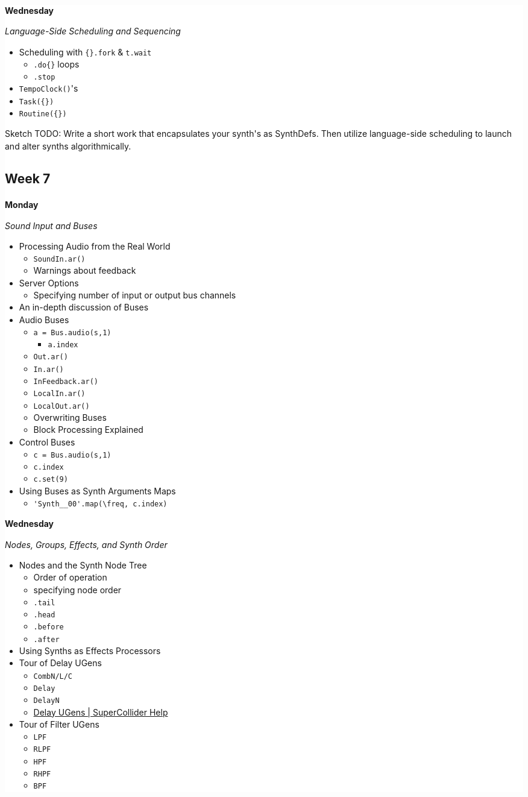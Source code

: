 **Wednesday**

_Language-Side Scheduling and Sequencing_

- Scheduling with `{}.fork` & `t.wait`
    - `.do{}` loops
    - `.stop`
- `TempoClock()`'s
- `Task({})`
- `Routine({})`

Sketch TODO: Write a short work that encapsulates your synth's as SynthDefs. Then utilize language-side scheduling to launch and alter synths algorithmically.


## Week 7

**Monday**

_Sound Input and Buses_

- Processing Audio from the Real World
    - `SoundIn.ar()`
    - Warnings about feedback
- Server Options
    - Specifying number of input or output bus channels
- An in-depth discussion of Buses
- Audio Buses
    - `a = Bus.audio(s,1)`
        - `a.index`
    - `Out.ar()`
    - `In.ar()`
    - `InFeedback.ar()`
    - `LocalIn.ar()`
    - `LocalOut.ar()`
    - Overwriting Buses
    - Block Processing Explained
- Control Buses
    - `c = Bus.audio(s,1)`
    - `c.index`
    - `c.set(9)`
- Using Buses as Synth Arguments Maps
    - `'Synth__00'.map(\freq, c.index)`



**Wednesday**

_Nodes, Groups, Effects, and Synth Order_
- Nodes and the Synth Node Tree
    - Order of operation
    - specifying node order
    - `.tail`
    - `.head`
    - `.before`
    - `.after`
- Using Synths as Effects Processors
- Tour of Delay UGens
    - `CombN/L/C`
    - `Delay`
    - `DelayN`
    - [Delay UGens | SuperCollider Help](http://doc.sccode.org/Browse.html#UGens%3EDelays)
- Tour of Filter UGens
    - `LPF`
    - `RLPF`
    - `HPF`
    - `RHPF`
    - `BPF`